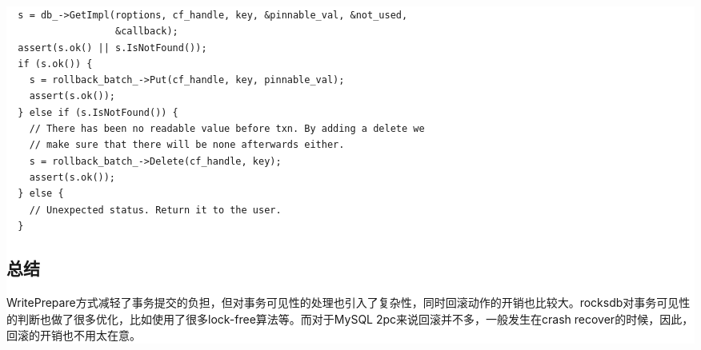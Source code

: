 ```LANG
  s = db_->GetImpl(roptions, cf_handle, key, &pinnable_val, &not_used,
                   &callback);
  assert(s.ok() || s.IsNotFound());
  if (s.ok()) {
    s = rollback_batch_->Put(cf_handle, key, pinnable_val);
    assert(s.ok());
  } else if (s.IsNotFound()) {
    // There has been no readable value before txn. By adding a delete we
    // make sure that there will be none afterwards either.
    s = rollback_batch_->Delete(cf_handle, key);
    assert(s.ok());
  } else {
    // Unexpected status. Return it to the user.
  }

```

## 总结


WritePrepare方式减轻了事务提交的负担，但对事务可见性的处理也引入了复杂性，同时回滚动作的开销也比较大。rocksdb对事务可见性的判断也做了很多优化，比如使用了很多lock-free算法等。而对于MySQL 2pc来说回滚并不多，一般发生在crash recover的时候，因此，回滚的开销也不用太在意。  


[4]: http://mysql.taobao.org/monthly/2016/11/02/
[0]: http://ata2-img.cn-hangzhou.img-pub.aliyun-inc.com/1974a253bdefa79f8a11b68bef9fa6fb.png
[1]: http://ata2-img.cn-hangzhou.img-pub.aliyun-inc.com/cb584b610b09fa3ffcda42aca8cf70e4.png
[2]: http://ata2-img.cn-hangzhou.img-pub.aliyun-inc.com/8646dd742d75e51061258b40b10da3cf.png
[3]: http://ata2-img.cn-hangzhou.img-pub.aliyun-inc.com/d8cbacb8c0193774e7405a2433ba3ef1.png